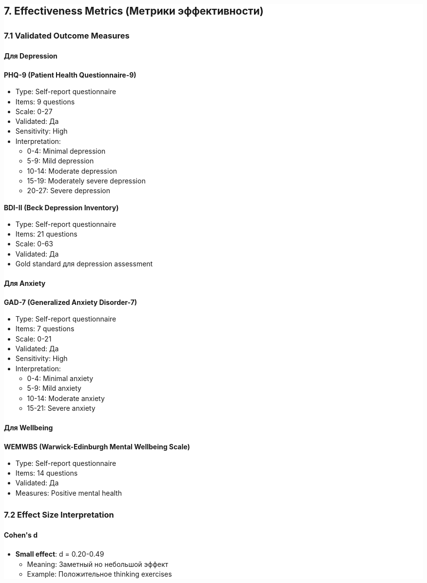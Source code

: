 
## 7. Effectiveness Metrics (Метрики эффективности)

### 7.1 Validated Outcome Measures

#### Для Depression

**PHQ-9 (Patient Health Questionnaire-9)**
- Type: Self-report questionnaire
- Items: 9 questions
- Scale: 0-27
- Validated: Да
- Sensitivity: High
- Interpretation:
  - 0-4: Minimal depression
  - 5-9: Mild depression
  - 10-14: Moderate depression
  - 15-19: Moderately severe depression
  - 20-27: Severe depression

**BDI-II (Beck Depression Inventory)**
- Type: Self-report questionnaire
- Items: 21 questions
- Scale: 0-63
- Validated: Да
- Gold standard для depression assessment

#### Для Anxiety

**GAD-7 (Generalized Anxiety Disorder-7)**
- Type: Self-report questionnaire
- Items: 7 questions
- Scale: 0-21
- Validated: Да
- Sensitivity: High
- Interpretation:
  - 0-4: Minimal anxiety
  - 5-9: Mild anxiety
  - 10-14: Moderate anxiety
  - 15-21: Severe anxiety

#### Для Wellbeing

**WEMWBS (Warwick-Edinburgh Mental Wellbeing Scale)**
- Type: Self-report questionnaire
- Items: 14 questions
- Validated: Да
- Measures: Positive mental health

### 7.2 Effect Size Interpretation

#### Cohen's d
- **Small effect**: d = 0.20-0.49
  - Meaning: Заметный но небольшой эффект
  - Example: Положительное thinking exercises
